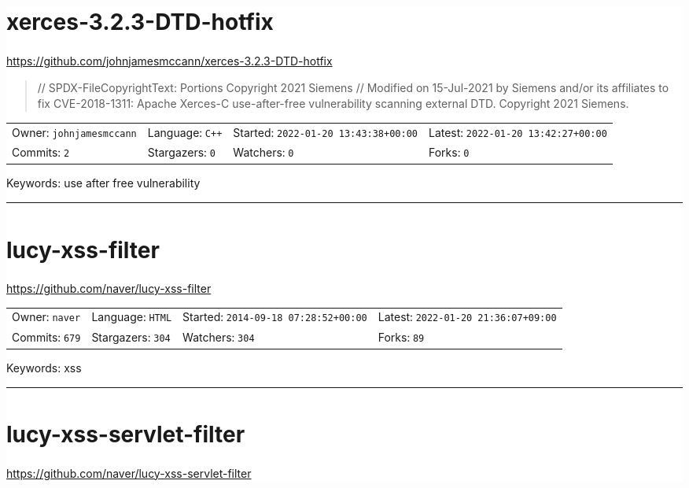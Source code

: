
# xerces-3.2.3-DTD-hotfix

https://github.com/johnjamesmccann/xerces-3.2.3-DTD-hotfix
<blockquote>
// SPDX-FileCopyrightText: Portions Copyright 2021 Siemens   // Modified on 15-Jul-2021 by Siemens and/or its affiliates to fix CVE-2018-1311: Apache Xerces-C use-after-free vulnerability scanning external DTD. Copyright 2021 Siemens.
</blockquote>

<table><tr>
<tr><td>Owner: <code>johnjamesmccann</code></td>
    <td>Language: <code>C++</code></td>
    <td>Started: <code>2022-01-20 13:43:38+00:00</code></td>
    <td>Latest: <code>2022-01-20 13:42:27+00:00</code></td></tr>
<tr><td>Commits: <code>2</code></td>
    <td>Stargazers: <code>0</code></td>
    <td>Watchers: <code>0</code></td>
    <td>Forks: <code>0</code></td></tr>
</table>
Keywords: use after free vulnerability

---

# lucy-xss-filter

https://github.com/naver/lucy-xss-filter
<blockquote>
<no description>
</blockquote>

<table><tr>
<tr><td>Owner: <code>naver</code></td>
    <td>Language: <code>HTML</code></td>
    <td>Started: <code>2014-09-18 07:28:52+00:00</code></td>
    <td>Latest: <code>2022-01-20 21:36:07+09:00</code></td></tr>
<tr><td>Commits: <code>679</code></td>
    <td>Stargazers: <code>304</code></td>
    <td>Watchers: <code>304</code></td>
    <td>Forks: <code>89</code></td></tr>
</table>
Keywords: xss

---

# lucy-xss-servlet-filter

https://github.com/naver/lucy-xss-servlet-filter
<blockquote>
<no description>
</blockquote>
